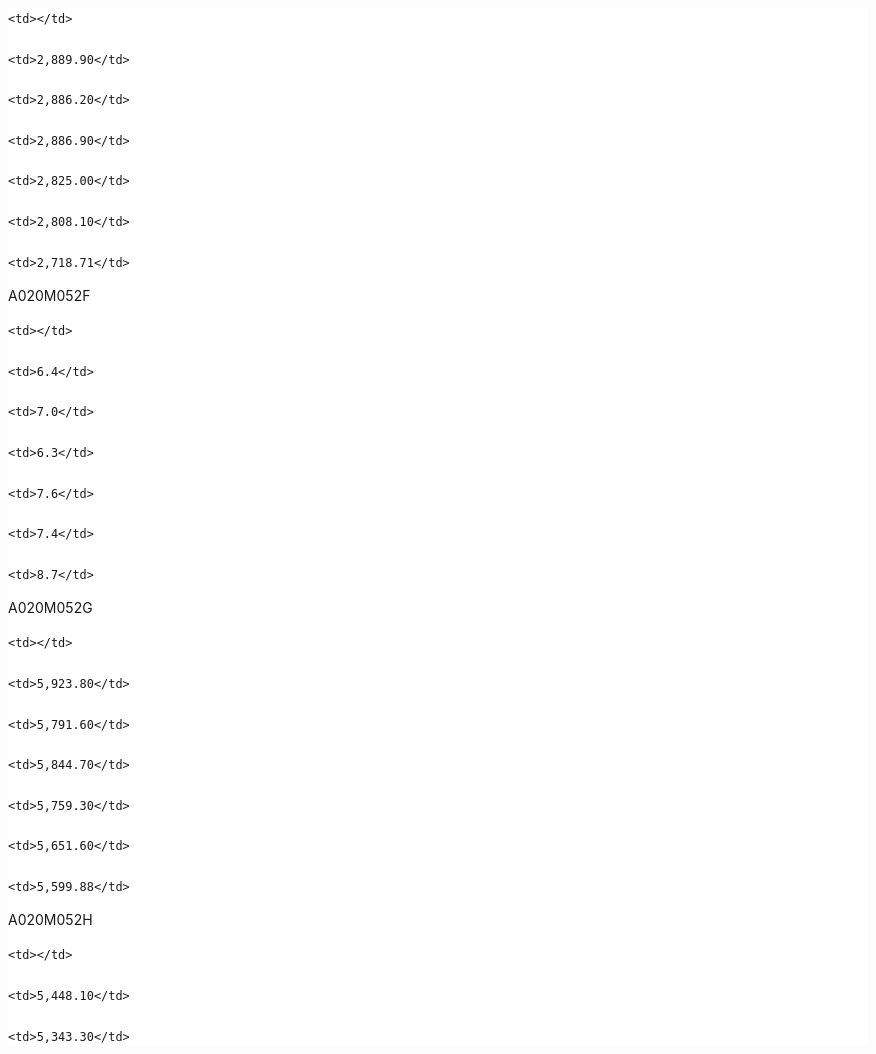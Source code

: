     <td></td>
    
    <td>2,889.90</td>
    
    <td>2,886.20</td>
    
    <td>2,886.90</td>
    
    <td>2,825.00</td>
    
    <td>2,808.10</td>
    
    <td>2,718.71</td>
    

</tr>

<tr>
    <td>A020M052F</td>
    
    <td></td>
    
    <td>6.4</td>
    
    <td>7.0</td>
    
    <td>6.3</td>
    
    <td>7.6</td>
    
    <td>7.4</td>
    
    <td>8.7</td>
    

</tr>

<tr>
    <td>A020M052G</td>
    
    <td></td>
    
    <td>5,923.80</td>
    
    <td>5,791.60</td>
    
    <td>5,844.70</td>
    
    <td>5,759.30</td>
    
    <td>5,651.60</td>
    
    <td>5,599.88</td>
    

</tr>

<tr>
    <td>A020M052H</td>
    
    <td></td>
    
    <td>5,448.10</td>
    
    <td>5,343.30</td>
    